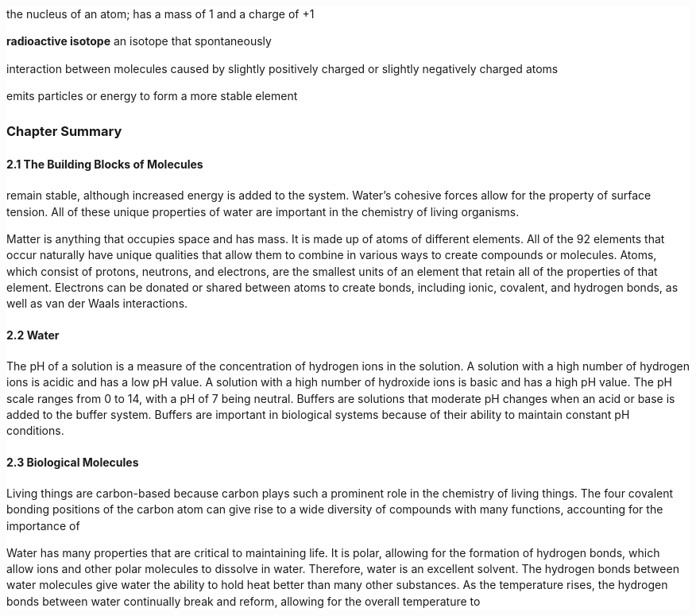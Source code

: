 the nucleus of an atom; has a mass of 1 and a
charge of +1

**radioactive isotope** an isotope that spontaneously

interaction between molecules caused by slightly
positively charged or slightly negatively charged
atoms

emits particles or energy to form a more stable
element

### Chapter Summary

#### 2.1 The Building Blocks of Molecules

remain stable, although increased energy is added to
the system. Water’s cohesive forces allow for the
property of surface tension. All of these unique
properties of water are important in the chemistry of
living organisms.

Matter is anything that occupies space and has mass. It
is made up of atoms of different elements. All of the 92
elements that occur naturally have unique qualities
that allow them to combine in various ways to create
compounds or molecules. Atoms, which consist of
protons, neutrons, and electrons, are the smallest units
of an element that retain all of the properties of that
element. Electrons can be donated or shared between
atoms to create bonds, including ionic, covalent, and
hydrogen bonds, as well as van der Waals interactions.

#### 2.2 Water

The pH of a solution is a measure of the concentration
of hydrogen ions in the solution. A solution with a high
number of hydrogen ions is acidic and has a low pH
value. A solution with a high number of hydroxide ions
is basic and has a high pH value. The pH scale ranges
from 0 to 14, with a pH of 7 being neutral. Buffers are
solutions that moderate pH changes when an acid or
base is added to the buffer system. Buffers are
important in biological systems because of their ability
to maintain constant pH conditions.

#### 2.3 Biological Molecules

Living things are carbon-based because carbon plays
such a prominent role in the chemistry of living things.
The four covalent bonding positions of the carbon atom
can give rise to a wide diversity of compounds with
many functions, accounting for the importance of

Water has many properties that are critical to
maintaining life. It is polar, allowing for the formation of
hydrogen bonds, which allow ions and other polar
molecules to dissolve in water. Therefore, water is an
excellent solvent. The hydrogen bonds between water
molecules give water the ability to hold heat better
than many other substances. As the temperature rises,
the hydrogen bonds between water continually break
and reform, allowing for the overall temperature to
